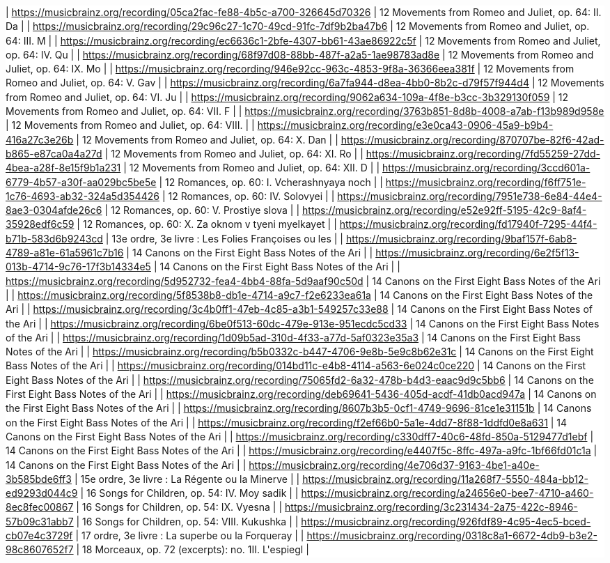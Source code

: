 | https://musicbrainz.org/recording/05ca2fac-fe88-4b5c-a700-326645d70326 | 12 Movements from Romeo and Juliet, op. 64: II. Da |
| https://musicbrainz.org/recording/29c96c27-1c70-49cd-91fc-7df9b2ba47b6 | 12 Movements from Romeo and Juliet, op. 64: III. M |
| https://musicbrainz.org/recording/ec6636c1-2bfe-4307-bb61-43ae86922c5f | 12 Movements from Romeo and Juliet, op. 64: IV. Qu |
| https://musicbrainz.org/recording/68f97d08-88bb-487f-a2a5-1ae98783ad8e | 12 Movements from Romeo and Juliet, op. 64: IX. Mo |
| https://musicbrainz.org/recording/946e92cc-963c-4853-9f8a-36366eea381f | 12 Movements from Romeo and Juliet, op. 64: V. Gav |
| https://musicbrainz.org/recording/6a7fa944-d8ea-4bb0-8b2c-d79f57f944d4 | 12 Movements from Romeo and Juliet, op. 64: VI. Ju |
| https://musicbrainz.org/recording/9062a634-109a-4f8e-b3cc-3b329130f059 | 12 Movements from Romeo and Juliet, op. 64: VII. F |
| https://musicbrainz.org/recording/3763b851-8d8b-4008-a7ab-f13b989d958e | 12 Movements from Romeo and Juliet, op. 64: VIII.  |
| https://musicbrainz.org/recording/e3e0ca43-0906-45a9-b9b4-416a27c3e26b | 12 Movements from Romeo and Juliet, op. 64: X. Dan |
| https://musicbrainz.org/recording/870707be-82f6-42ad-b865-e87ca0a4a27d | 12 Movements from Romeo and Juliet, op. 64: XI. Ro |
| https://musicbrainz.org/recording/7fd55259-27dd-4bea-a28f-8e15f9b1a231 | 12 Movements from Romeo and Juliet, op. 64: XII. D |
| https://musicbrainz.org/recording/3ccd601a-6779-4b57-a30f-aa029bc5be5e | 12 Romances, op. 60: I. Vcherashnyaya noch         |
| https://musicbrainz.org/recording/f6ff751e-1c76-4693-ab32-324a5d354426 | 12 Romances, op. 60: IV. Solovyei                  |
| https://musicbrainz.org/recording/7951e738-6e84-44e4-8ae3-0304afde26c6 | 12 Romances, op. 60: V. Prostiye slova             |
| https://musicbrainz.org/recording/e52e92ff-5195-42c9-8af4-35928edf6c59 | 12 Romances, op. 60: X. Za oknom v tyeni myelkayet |
| https://musicbrainz.org/recording/fd17940f-7295-44f4-b71b-583d6b9243cd | 13e ordre, 3e livre : Les Folies Françoises ou les |
| https://musicbrainz.org/recording/9baf157f-6ab8-4789-a81e-61a5961c7b16 | 14 Canons on the First Eight Bass Notes of the Ari |
| https://musicbrainz.org/recording/6e2f5f13-013b-4714-9c76-17f3b14334e5 | 14 Canons on the First Eight Bass Notes of the Ari |
| https://musicbrainz.org/recording/5d952732-fea4-4bb4-88fa-5d9aaf90c50d | 14 Canons on the First Eight Bass Notes of the Ari |
| https://musicbrainz.org/recording/5f8538b8-db1e-4714-a9c7-f2e6233ea61a | 14 Canons on the First Eight Bass Notes of the Ari |
| https://musicbrainz.org/recording/3c4b0ff1-47eb-4c85-a3b1-549257c33e88 | 14 Canons on the First Eight Bass Notes of the Ari |
| https://musicbrainz.org/recording/6be0f513-60dc-479e-913e-951ecdc5cd33 | 14 Canons on the First Eight Bass Notes of the Ari |
| https://musicbrainz.org/recording/1d09b5ad-310d-4f33-a77d-5af0323e35a3 | 14 Canons on the First Eight Bass Notes of the Ari |
| https://musicbrainz.org/recording/b5b0332c-b447-4706-9e8b-5e9c8b62e31c | 14 Canons on the First Eight Bass Notes of the Ari |
| https://musicbrainz.org/recording/014bd11c-e4b8-4114-a563-6e024c0ce220 | 14 Canons on the First Eight Bass Notes of the Ari |
| https://musicbrainz.org/recording/75065fd2-6a32-478b-b4d3-eaac9d9c5bb6 | 14 Canons on the First Eight Bass Notes of the Ari |
| https://musicbrainz.org/recording/deb69641-5436-405d-acdf-41db0acd947a | 14 Canons on the First Eight Bass Notes of the Ari |
| https://musicbrainz.org/recording/8607b3b5-0cf1-4749-9696-81ce1e31151b | 14 Canons on the First Eight Bass Notes of the Ari |
| https://musicbrainz.org/recording/f2ef66b0-5a1e-4dd7-8f88-1ddfd0e8a631 | 14 Canons on the First Eight Bass Notes of the Ari |
| https://musicbrainz.org/recording/c330dff7-40c6-48fd-850a-5129477d1ebf | 14 Canons on the First Eight Bass Notes of the Ari |
| https://musicbrainz.org/recording/e4407f5c-8ffc-497a-a9fc-1bf66fd01c1a | 14 Canons on the First Eight Bass Notes of the Ari |
| https://musicbrainz.org/recording/4e706d37-9163-4be1-a40e-3b585bde6ff3 | 15e ordre, 3e livre : La Régente ou la Minerve     |
| https://musicbrainz.org/recording/11a268f7-5550-484a-bb12-ed9293d044c9 | 16 Songs for Children, op. 54: IV. Moy sadik       |
| https://musicbrainz.org/recording/a24656e0-bee7-4710-a460-8ec8fec00867 | 16 Songs for Children, op. 54: IX. Vyesna          |
| https://musicbrainz.org/recording/3c231434-2a75-422c-8946-57b09c31abb7 | 16 Songs for Children, op. 54: VIII. Kukushka      |
| https://musicbrainz.org/recording/926fdf89-4c95-4ec5-bced-cb07e4c3729f | 17 ordre, 3e livre : La superbe ou la Forqueray    |
| https://musicbrainz.org/recording/0318c8a1-6672-4db9-b3e2-98c8607652f7 | 18 Morceaux, op. 72 (excerpts): no. 1II. L'espiegl |
